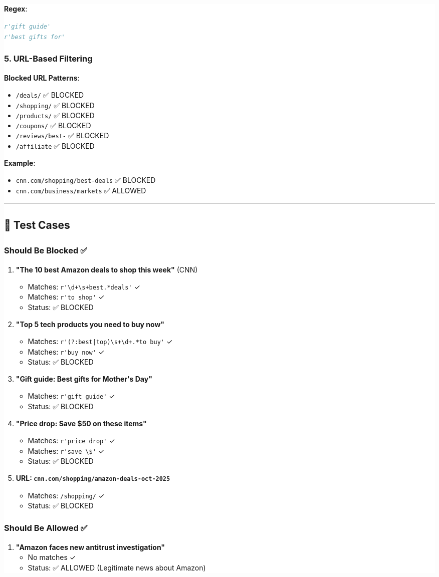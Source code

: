 **Regex**:
```python
r'gift guide'
r'best gifts for'
```

### 5. **URL-Based Filtering**

**Blocked URL Patterns**:
- `/deals/` ✅ BLOCKED
- `/shopping/` ✅ BLOCKED
- `/products/` ✅ BLOCKED
- `/coupons/` ✅ BLOCKED
- `/reviews/best-` ✅ BLOCKED
- `/affiliate` ✅ BLOCKED

**Example**:
- `cnn.com/shopping/best-deals` ✅ BLOCKED
- `cnn.com/business/markets` ✅ ALLOWED

---

## 🧪 Test Cases

### Should Be Blocked ✅

1. **"The 10 best Amazon deals to shop this week"** (CNN)
   - Matches: `r'\d+\s+best.*deals'` ✓
   - Matches: `r'to shop'` ✓
   - Status: ✅ BLOCKED

2. **"Top 5 tech products you need to buy now"**
   - Matches: `r'(?:best|top)\s+\d+.*to buy'` ✓
   - Matches: `r'buy now'` ✓
   - Status: ✅ BLOCKED

3. **"Gift guide: Best gifts for Mother's Day"**
   - Matches: `r'gift guide'` ✓
   - Status: ✅ BLOCKED

4. **"Price drop: Save $50 on these items"**
   - Matches: `r'price drop'` ✓
   - Matches: `r'save \$'` ✓
   - Status: ✅ BLOCKED

5. **URL: `cnn.com/shopping/amazon-deals-oct-2025`**
   - Matches: `/shopping/` ✓
   - Status: ✅ BLOCKED

### Should Be Allowed ✅

1. **"Amazon faces new antitrust investigation"**
   - No matches ✓
   - Status: ✅ ALLOWED (Legitimate news about Amazon)
